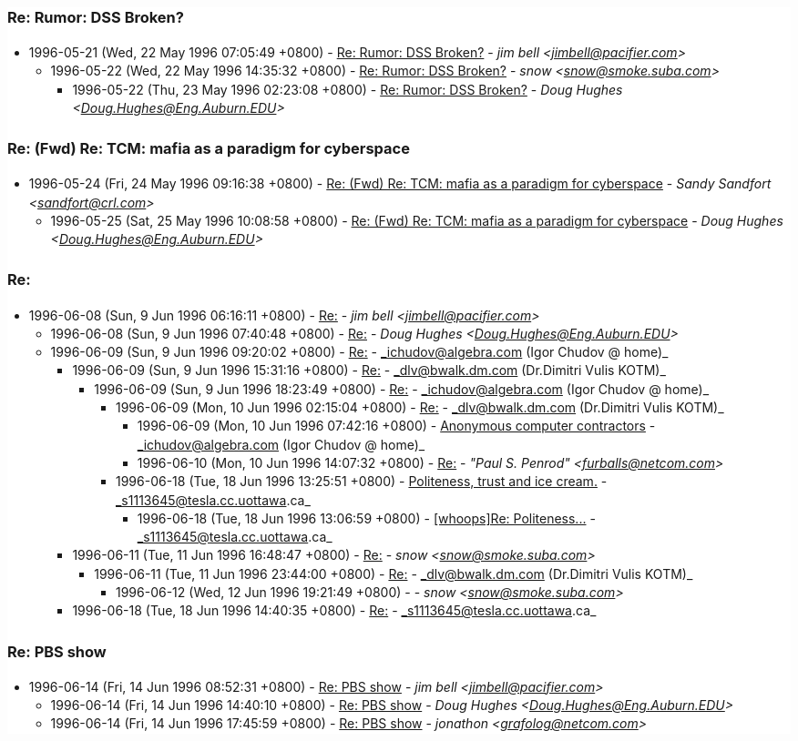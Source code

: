 ### Re: Rumor: DSS Broken?
+ 1996-05-21 (Wed, 22 May 1996 07:05:49 +0800) - [Re: Rumor: DSS Broken?](/archive/1996/05/b43006b3056f3e97e6eaae16814a8c086f7f381ac3addda7e21bb1ebcf3bf11a) - _jim bell \<jimbell@pacifier.com\>_
  + 1996-05-22 (Wed, 22 May 1996 14:35:32 +0800) - [Re: Rumor: DSS Broken?](/archive/1996/05/6c7c993f276421909d541273c67eff9cc24494976a7adeec25e601dbf6226c10) - _snow \<snow@smoke.suba.com\>_
    + 1996-05-22 (Thu, 23 May 1996 02:23:08 +0800) - [Re: Rumor: DSS Broken?](/archive/1996/05/5835b1af82ca956a9f3cdae75fa2935c55ca8c30d3be3b6e529f211957cd23b4) - _Doug Hughes \<Doug.Hughes@Eng.Auburn.EDU\>_

### Re: (Fwd) Re: TCM: mafia as a paradigm for cyberspace
+ 1996-05-24 (Fri, 24 May 1996 09:16:38 +0800) - [Re: (Fwd) Re: TCM: mafia as a paradigm for cyberspace](/archive/1996/05/aa6c4cc05e6671949c6009a21dc3b345fcd08d7c891eb8b3876b695a3076eaf1) - _Sandy Sandfort \<sandfort@crl.com\>_
  + 1996-05-25 (Sat, 25 May 1996 10:08:58 +0800) - [Re: (Fwd) Re: TCM: mafia as a paradigm for cyberspace](/archive/1996/05/14a4d22d067059b3fd21af05652cfe3aeeb718b29e6e7a2cec05ca077dbbad07) - _Doug Hughes \<Doug.Hughes@Eng.Auburn.EDU\>_

### Re:
+ 1996-06-08 (Sun, 9 Jun 1996 06:16:11 +0800) - [Re:](/archive/1996/06/4a5d75185a16cdade63d336c2e015375dbe966e086919c8aa9c265e1387fdf32) - _jim bell \<jimbell@pacifier.com\>_
  + 1996-06-08 (Sun, 9 Jun 1996 07:40:48 +0800) - [Re:](/archive/1996/06/df4bd75f0bb3dd735629560d9d134435c1cfc45f31c90e93380497dc9d26a9b1) - _Doug Hughes \<Doug.Hughes@Eng.Auburn.EDU\>_
  + 1996-06-09 (Sun, 9 Jun 1996 09:20:02 +0800) - [Re:](/archive/1996/06/df4dc099fdccb22ff14555b193903094bd48f99053342fbe53511f3315e3749f) - _ichudov@algebra.com (Igor Chudov @ home)_
    + 1996-06-09 (Sun, 9 Jun 1996 15:31:16 +0800) - [Re:](/archive/1996/06/c0bc9d2404548f050ce6bf84af5e3fd3a25a0b9861a925d6f71ef01d30e64af7) - _dlv@bwalk.dm.com (Dr.Dimitri Vulis KOTM)_
      + 1996-06-09 (Sun, 9 Jun 1996 18:23:49 +0800) - [Re:](/archive/1996/06/48365cb5a4a6353213fd25fc10364737c2223d606e5f66475dbefe03788b9b06) - _ichudov@algebra.com (Igor Chudov @ home)_
        + 1996-06-09 (Mon, 10 Jun 1996 02:15:04 +0800) - [Re:](/archive/1996/06/fbe4a4a01543939a7ad249a76a47bd82d597ddbd4b0706eab2557891c4238cd9) - _dlv@bwalk.dm.com (Dr.Dimitri Vulis KOTM)_
          + 1996-06-09 (Mon, 10 Jun 1996 07:42:16 +0800) - [Anonymous computer contractors](/archive/1996/06/7948d18f2458a4b40c0dab4226669f0e985182e61690bde027feeaacbece6b26) - _ichudov@algebra.com (Igor Chudov @ home)_
          + 1996-06-10 (Mon, 10 Jun 1996 14:07:32 +0800) - [Re:](/archive/1996/06/fc64547426f8e8b3443a2c02c2aa4b3c9964d64a6391c52223418e120f0d55d2) - _"Paul S. Penrod" \<furballs@netcom.com\>_
        + 1996-06-18 (Tue, 18 Jun 1996 13:25:51 +0800) - [Politeness, trust and ice cream.](/archive/1996/06/aa8b242382cdd6fcb6133f12fc93d8a947b44024e3e2438a547ed37bac2684d6) - _s1113645@tesla.cc.uottawa.ca_
          + 1996-06-18 (Tue, 18 Jun 1996 13:06:59 +0800) - [[whoops]Re: Politeness...](/archive/1996/06/2dfd2d8a81de21a0ccb03230f7d47152cefb85df568749c8b056721acc5977c8) - _s1113645@tesla.cc.uottawa.ca_
    + 1996-06-11 (Tue, 11 Jun 1996 16:48:47 +0800) - [Re:](/archive/1996/06/38756fdb0f0645d5c6eb0fb8bb9777533a58db386760321a099ac955111a426c) - _snow \<snow@smoke.suba.com\>_
      + 1996-06-11 (Tue, 11 Jun 1996 23:44:00 +0800) - [Re:](/archive/1996/06/222b5392f5d5b4eaf300ea8cb8b26fe2a88e40e161e468f1a19bf3bb902cd243) - _dlv@bwalk.dm.com (Dr.Dimitri Vulis KOTM)_
        + 1996-06-12 (Wed, 12 Jun 1996 19:21:49 +0800) - [<NOISE>](/archive/1996/06/aa8dffde9d8cdfd4c76182d0229f2d1e9e476b5286e3be0abececc6e000fd63a) - _snow \<snow@smoke.suba.com\>_
    + 1996-06-18 (Tue, 18 Jun 1996 14:40:35 +0800) - [Re:](/archive/1996/06/bfdf9e04b94aa05b7543f20d75c7165b709faa9c213d32c62975317d252480c1) - _s1113645@tesla.cc.uottawa.ca_

### Re: PBS show
+ 1996-06-14 (Fri, 14 Jun 1996 08:52:31 +0800) - [Re: PBS show](/archive/1996/06/36b2bfe9359af225707ff193919abab41fa53b0c09eab2fba84e93ae9fff427d) - _jim bell \<jimbell@pacifier.com\>_
  + 1996-06-14 (Fri, 14 Jun 1996 14:40:10 +0800) - [Re: PBS show](/archive/1996/06/124c284e00dd0276ade529d3181805ba99102941fd380ff025e48362fe2c80d4) - _Doug Hughes \<Doug.Hughes@Eng.Auburn.EDU\>_
  + 1996-06-14 (Fri, 14 Jun 1996 17:45:59 +0800) - [Re: PBS show](/archive/1996/06/83f586835949e1abe296a0196e57a72f5a4dc3b403fc4b9cfe510a1107374ca5) - _jonathon \<grafolog@netcom.com\>_
